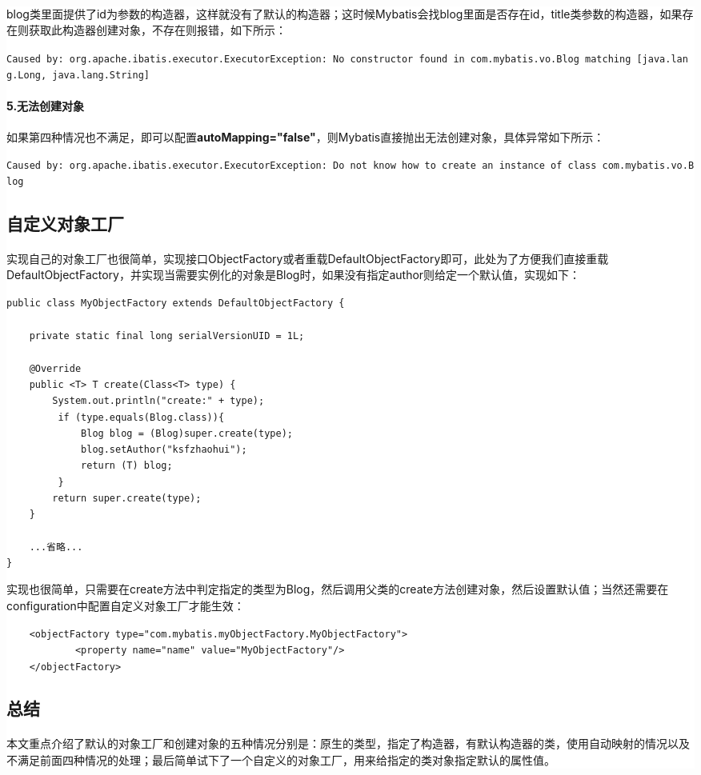 blog类里面提供了id为参数的构造器，这样就没有了默认的构造器；这时候Mybatis会找blog里面是否存在id，title类参数的构造器，如果存在则获取此构造器创建对象，不存在则报错，如下所示：

```
Caused by: org.apache.ibatis.executor.ExecutorException: No constructor found in com.mybatis.vo.Blog matching [java.lang.Long, java.lang.String]
```

#### 5.无法创建对象

如果第四种情况也不满足，即可以配置**autoMapping="false"**，则Mybatis直接抛出无法创建对象，具体异常如下所示：

```
Caused by: org.apache.ibatis.executor.ExecutorException: Do not know how to create an instance of class com.mybatis.vo.Blog
```

## 自定义对象工厂

实现自己的对象工厂也很简单，实现接口ObjectFactory或者重载DefaultObjectFactory即可，此处为了方便我们直接重载DefaultObjectFactory，并实现当需要实例化的对象是Blog时，如果没有指定author则给定一个默认值，实现如下：

```
public class MyObjectFactory extends DefaultObjectFactory {

    private static final long serialVersionUID = 1L;

    @Override
    public <T> T create(Class<T> type) {
        System.out.println("create:" + type);
         if (type.equals(Blog.class)){
             Blog blog = (Blog)super.create(type);
             blog.setAuthor("ksfzhaohui");
             return (T) blog;
         }
        return super.create(type);
    }
    
    ...省略...
}
```

实现也很简单，只需要在create方法中判定指定的类型为Blog，然后调用父类的create方法创建对象，然后设置默认值；当然还需要在configuration中配置自定义对象工厂才能生效：

```
    <objectFactory type="com.mybatis.myObjectFactory.MyObjectFactory"> 
            <property name="name" value="MyObjectFactory"/> 
    </objectFactory>
```

## 总结

本文重点介绍了默认的对象工厂和创建对象的五种情况分别是：原生的类型，指定了构造器，有默认构造器的类，使用自动映射的情况以及不满足前面四种情况的处理；最后简单试下了一个自定义的对象工厂，用来给指定的类对象指定默认的属性值。
